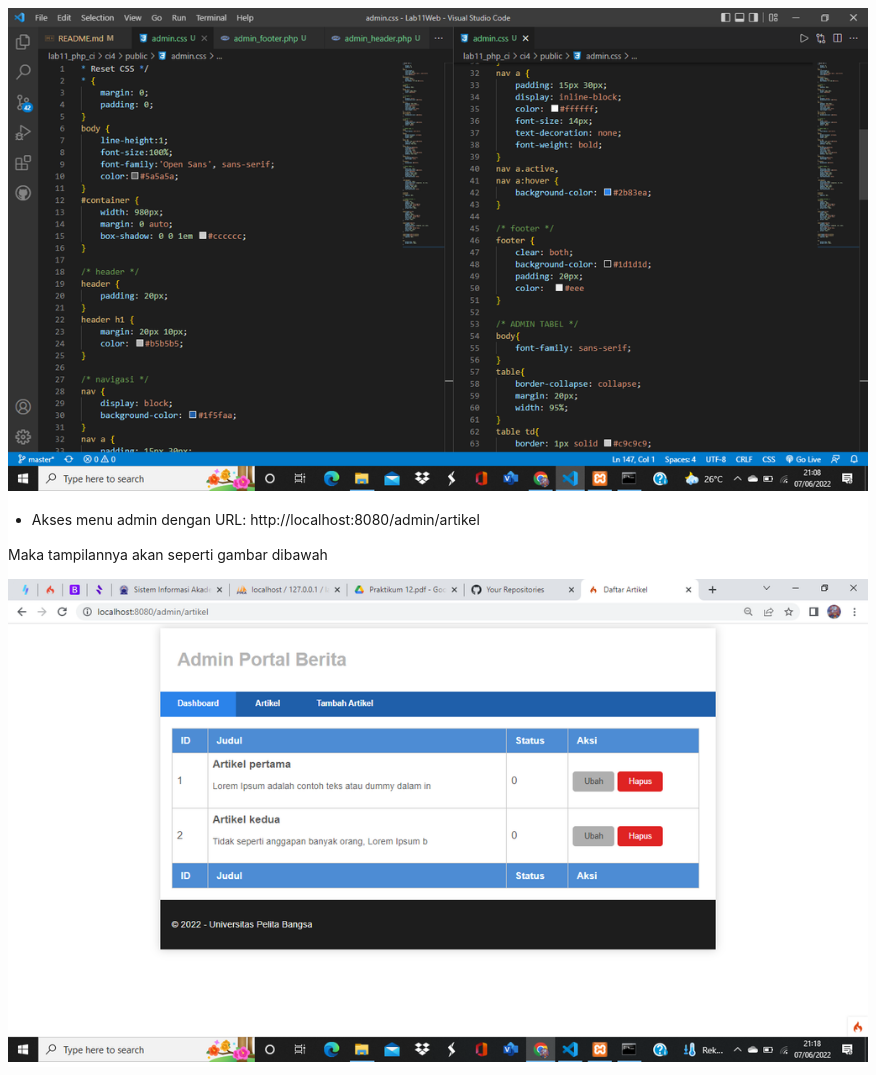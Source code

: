 ![admin-css](img/admin-css.png)

* Akses menu admin dengan URL: http://localhost:8080/admin/artikel

Maka tampilannya akan seperti gambar dibawah

![admin-view](img/admin-view.png)

